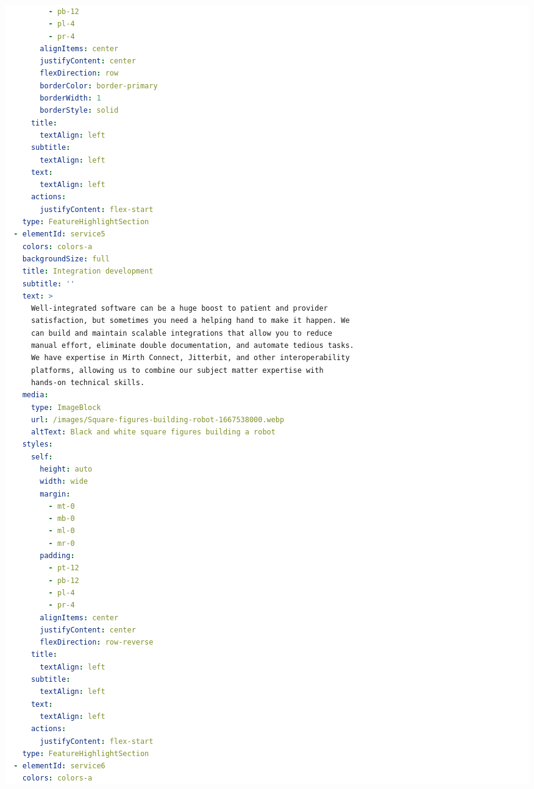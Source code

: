 ```yaml
          - pb-12
          - pl-4
          - pr-4
        alignItems: center
        justifyContent: center
        flexDirection: row
        borderColor: border-primary
        borderWidth: 1
        borderStyle: solid
      title:
        textAlign: left
      subtitle:
        textAlign: left
      text:
        textAlign: left
      actions:
        justifyContent: flex-start
    type: FeatureHighlightSection
  - elementId: service5
    colors: colors-a
    backgroundSize: full
    title: Integration development
    subtitle: ''
    text: >
      Well-integrated software can be a huge boost to patient and provider
      satisfaction, but sometimes you need a helping hand to make it happen. We
      can build and maintain scalable integrations that allow you to reduce
      manual effort, eliminate double documentation, and automate tedious tasks.
      We have expertise in Mirth Connect, Jitterbit, and other interoperability
      platforms, allowing us to combine our subject matter expertise with
      hands-on technical skills.
    media:
      type: ImageBlock
      url: /images/Square-figures-building-robot-1667538000.webp
      altText: Black and white square figures building a robot
    styles:
      self:
        height: auto
        width: wide
        margin:
          - mt-0
          - mb-0
          - ml-0
          - mr-0
        padding:
          - pt-12
          - pb-12
          - pl-4
          - pr-4
        alignItems: center
        justifyContent: center
        flexDirection: row-reverse
      title:
        textAlign: left
      subtitle:
        textAlign: left
      text:
        textAlign: left
      actions:
        justifyContent: flex-start
    type: FeatureHighlightSection
  - elementId: service6
    colors: colors-a
```